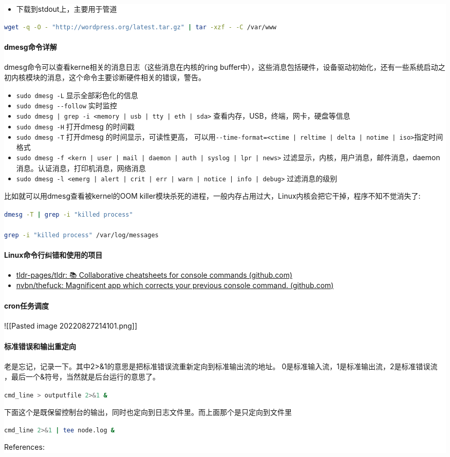 - 下载到stdout上，主要用于管道

```bash
wget -q -O - "http://wordpress.org/latest.tar.gz" | tar -xzf - -C /var/www
```


#### dmesg命令详解

dmesg命令可以查看kerne相关的消息日志（这些消息在内核的ring buffer中），这些消息包括硬件，设备驱动初始化，还有一些系统启动之初内核模块的消息，这个命令主要诊断硬件相关的错误，警告。

- `sudo dmesg -L` 显示全部彩色化的信息
- `sudo dmesg --follow` 实时监控
- `sudo dmesg | grep -i <memory | usb | tty | eth | sda>` 查看内存，USB，终端，网卡，硬盘等信息
- `sudo dmesg -H` 打开dmesg 的时间戳
- `sudo dmesg -T` 打开dmesg 的时间显示，可读性更高， 可以用`--time-format=<ctime | reltime | delta | notime | iso>`指定时间格式
- `sudo dmesg -f <kern | user | mail | daemon | auth | syslog | lpr | news>` 过滤显示，内核，用户消息，邮件消息，daemon消息。认证消息，打印机消息，网络消息
- `sudo dmesg -l <emerg | alert | crit | err | warn | notice | info | debug>` 过滤消息的级别


比如就可以用dmesg查看被kernel的OOM killer模块杀死的进程，一般内存占用过大，Linux内核会把它干掉，程序不知不觉消失了:

```bash
dmesg -T | grep -i "killed process"

grep -i "killed process" /var/log/messages
```


#### Linux命令行纠错和使用的项目

- [tldr-pages/tldr: 📚 Collaborative cheatsheets for console commands (github.com)](https://github.com/tldr-pages/tldr)
- [nvbn/thefuck: Magnificent app which corrects your previous console command. (github.com)](https://github.com/nvbn/thefuck)

#### cron任务调度

![[Pasted image 20220827214101.png]]


#### 标准错误和输出重定向

老是忘记，记录一下。其中2>&1的意思是把标准错误流重新定向到标准输出流的地址。   0是标准输入流，1是标准输出流，2是标准错误流 ，最后一个&符号，当然就是后台运行的意思了。

```bash
cmd_line > outputfile 2>&1 &
```

下面这个是既保留控制台的输出，同时也定向到日志文件里。而上面那个是只定向到文件里

```bash
cmd_line 2>&1 | tee node.log &
```

References:
